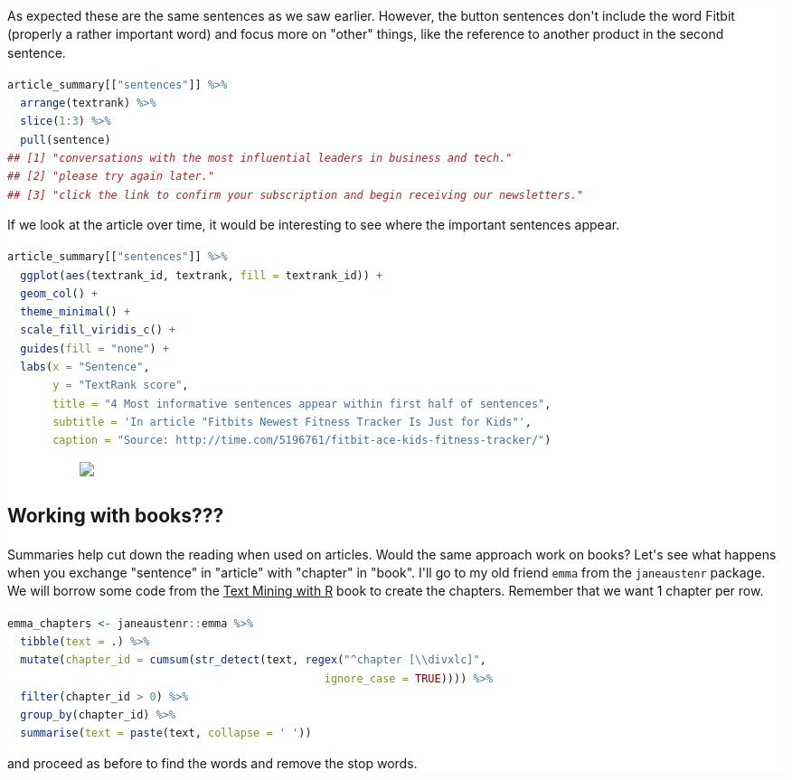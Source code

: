 As expected these are the same sentences as we saw earlier. However, the button sentences don't include the word Fitbit (properly a rather important word) and focus more on "other" things, like the reference to another product in the second sentence.


```r
article_summary[["sentences"]] %>%
  arrange(textrank) %>% 
  slice(1:3) %>%
  pull(sentence)
## [1] "conversations with the most influential leaders in business and tech."           
## [2] "please try again later."                                                         
## [3] "click the link to confirm your subscription and begin receiving our newsletters."
```

If we look at the article over time, it would be interesting to see where the important sentences appear.


```r
article_summary[["sentences"]] %>%
  ggplot(aes(textrank_id, textrank, fill = textrank_id)) +
  geom_col() +
  theme_minimal() +
  scale_fill_viridis_c() +
  guides(fill = "none") +
  labs(x = "Sentence",
       y = "TextRank score",
       title = "4 Most informative sentences appear within first half of sentences",
       subtitle = 'In article "Fitbits Newest Fitness Tracker Is Just for Kids"',
       caption = "Source: http://time.com/5196761/fitbit-ace-kids-fitness-tracker/")
```

<img src="{{< blogdown/postref >}}index_files/figure-html/unnamed-chunk-11-1.png" width="700px" style="display: block; margin: auto;" />

## Working with books???

Summaries help cut down the reading when used on articles. Would the same approach work on books? Let's see what happens when you exchange "sentence" in "article" with "chapter" in "book". I'll go to my old friend `emma` from the `janeaustenr` package. We will borrow some code from the [Text Mining with R](https://www.tidytextmining.com/tidytext.html) book to create the chapters. Remember that we want 1 chapter per row.


```r
emma_chapters <- janeaustenr::emma %>%
  tibble(text = .) %>%
  mutate(chapter_id = cumsum(str_detect(text, regex("^chapter [\\divxlc]",
                                                 ignore_case = TRUE)))) %>%
  filter(chapter_id > 0) %>%
  group_by(chapter_id) %>%
  summarise(text = paste(text, collapse = ' '))
```

and proceed as before to find the words and remove the stop words.
